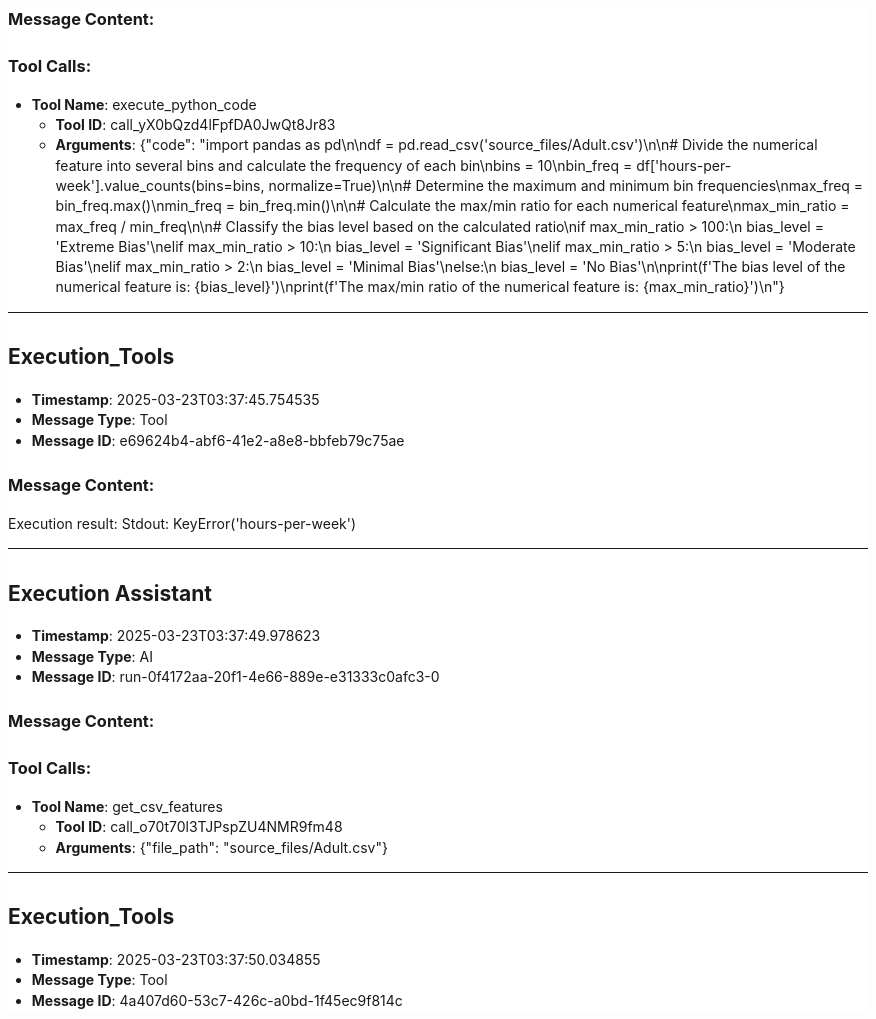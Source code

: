 ### Message Content:



### Tool Calls:
- **Tool Name**: execute_python_code
  - **Tool ID**: call_yX0bQzd4lFpfDA0JwQt8Jr83
  - **Arguments**: {"code": "import pandas as pd\n\ndf = pd.read_csv('source_files/Adult.csv')\n\n# Divide the numerical feature into several bins and calculate the frequency of each bin\nbins = 10\nbin_freq = df['hours-per-week'].value_counts(bins=bins, normalize=True)\n\n# Determine the maximum and minimum bin frequencies\nmax_freq = bin_freq.max()\nmin_freq = bin_freq.min()\n\n# Calculate the max/min ratio for each numerical feature\nmax_min_ratio = max_freq / min_freq\n\n# Classify the bias level based on the calculated ratio\nif max_min_ratio > 100:\n    bias_level = 'Extreme Bias'\nelif max_min_ratio > 10:\n    bias_level = 'Significant Bias'\nelif max_min_ratio > 5:\n    bias_level = 'Moderate Bias'\nelif max_min_ratio > 2:\n    bias_level = 'Minimal Bias'\nelse:\n    bias_level = 'No Bias'\n\nprint(f'The bias level of the numerical feature is: {bias_level}')\nprint(f'The max/min ratio of the numerical feature is: {max_min_ratio}')\n"}

---

## Execution_Tools
- **Timestamp**: 2025-03-23T03:37:45.754535
- **Message Type**: Tool
- **Message ID**: e69624b4-abf6-41e2-a8e8-bbfeb79c75ae

### Message Content:

Execution result:
Stdout: KeyError('hours-per-week')


---

## Execution Assistant
- **Timestamp**: 2025-03-23T03:37:49.978623
- **Message Type**: AI
- **Message ID**: run-0f4172aa-20f1-4e66-889e-e31333c0afc3-0

### Message Content:



### Tool Calls:
- **Tool Name**: get_csv_features
  - **Tool ID**: call_o70t70l3TJPspZU4NMR9fm48
  - **Arguments**: {"file_path": "source_files/Adult.csv"}

---

## Execution_Tools
- **Timestamp**: 2025-03-23T03:37:50.034855
- **Message Type**: Tool
- **Message ID**: 4a407d60-53c7-426c-a0bd-1f45ec9f814c
